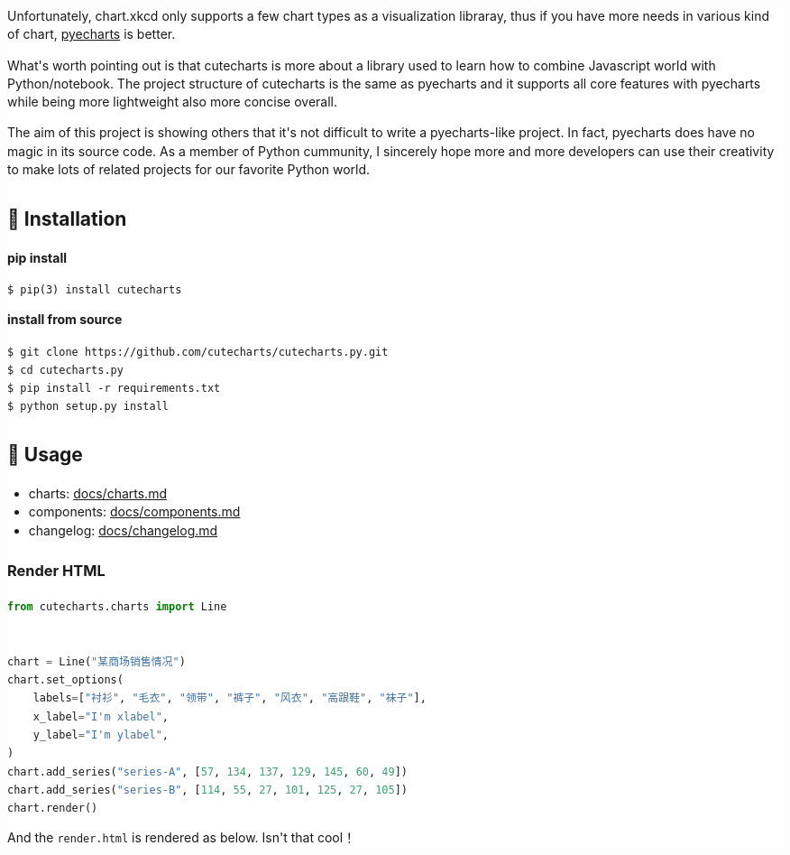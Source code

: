 Unfortunately, chart.xkcd only supports a few chart types as a visualization libraray, thus if you have more needs in various kind of chart, [pyecharts](https://github.com/pyecharts/pyecharts) is better.

What's worth pointing out is that cutecharts is more about a library used to learn how to combine Javascript world with Python/notebook. The project structure of cutecharts is the same as pyecharts and it supports all core features with pyecharts while being more lightweight also more concise overall.

The aim of this project is showing others that it's not difficult to write a pyecharts-like project. In fact, pyecharts does have no magic in its source code. As a member of Python cummunity, I sincerely hope more and more developers can use their creativity to make lots of related projects for our favorite Python world.

## 🔰 Installation

**pip install**
```shell
$ pip(3) install cutecharts
```

**install from source**
```shell
$ git clone https://github.com/cutecharts/cutecharts.py.git
$ cd cutecharts.py
$ pip install -r requirements.txt
$ python setup.py install
```

## 📝 Usage

* charts: [docs/charts.md](./docs/charts.md)
* components: [docs/components.md](./docs/components.md)
* changelog: [docs/changelog.md](./docs/changelog.md)

### Render HTML

```python
from cutecharts.charts import Line


chart = Line("某商场销售情况")
chart.set_options(
    labels=["衬衫", "毛衣", "领带", "裤子", "风衣", "高跟鞋", "袜子"], 
    x_label="I'm xlabel", 
    y_label="I'm ylabel",
)
chart.add_series("series-A", [57, 134, 137, 129, 145, 60, 49])
chart.add_series("series-B", [114, 55, 27, 101, 125, 27, 105])
chart.render()
```

And the `render.html` is rendered as below. Isn't that cool！
